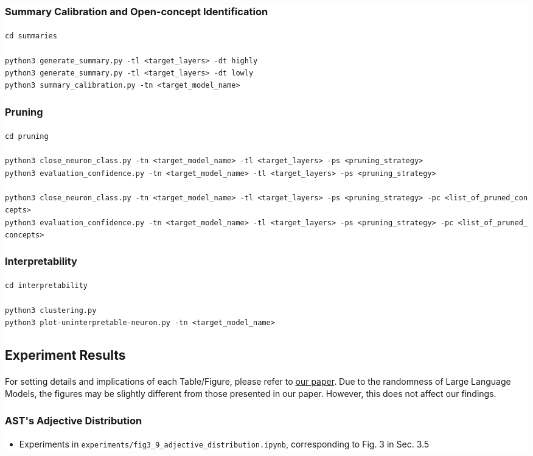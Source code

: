 ### Summary Calibration and Open-concept Identification
```
cd summaries

python3 generate_summary.py -tl <target_layers> -dt highly
python3 generate_summary.py -tl <target_layers> -dt lowly
python3 summary_calibration.py -tn <target_model_name>
```

### Pruning

```
cd pruning

python3 close_neuron_class.py -tn <target_model_name> -tl <target_layers> -ps <pruning_strategy>
python3 evaluation_confidence.py -tn <target_model_name> -tl <target_layers> -ps <pruning_strategy>

python3 close_neuron_class.py -tn <target_model_name> -tl <target_layers> -ps <pruning_strategy> -pc <list_of_pruned_concepts>
python3 evaluation_confidence.py -tn <target_model_name> -tl <target_layers> -ps <pruning_strategy> -pc <list_of_pruned_concepts>
```

### Interpretability
```
cd interpretability

python3 clustering.py
python3 plot-uninterpretable-neuron.py -tn <target_model_name>
```

## Experiment Results
For setting details and implications of each Table/Figure, please refer to <a href="https://arxiv.org/pdf/2406.16990">our paper</a>. Due to the randomness of Large Language Models, the figures may be slightly different from those presented in our paper. However, this does not affect our findings.

### AST's Adjective Distribution
* Experiments in `experiments/fig3_9_adjective_distribution.ipynb`, corresponding to Fig. 3 in Sec. 3.5
<p align="center">